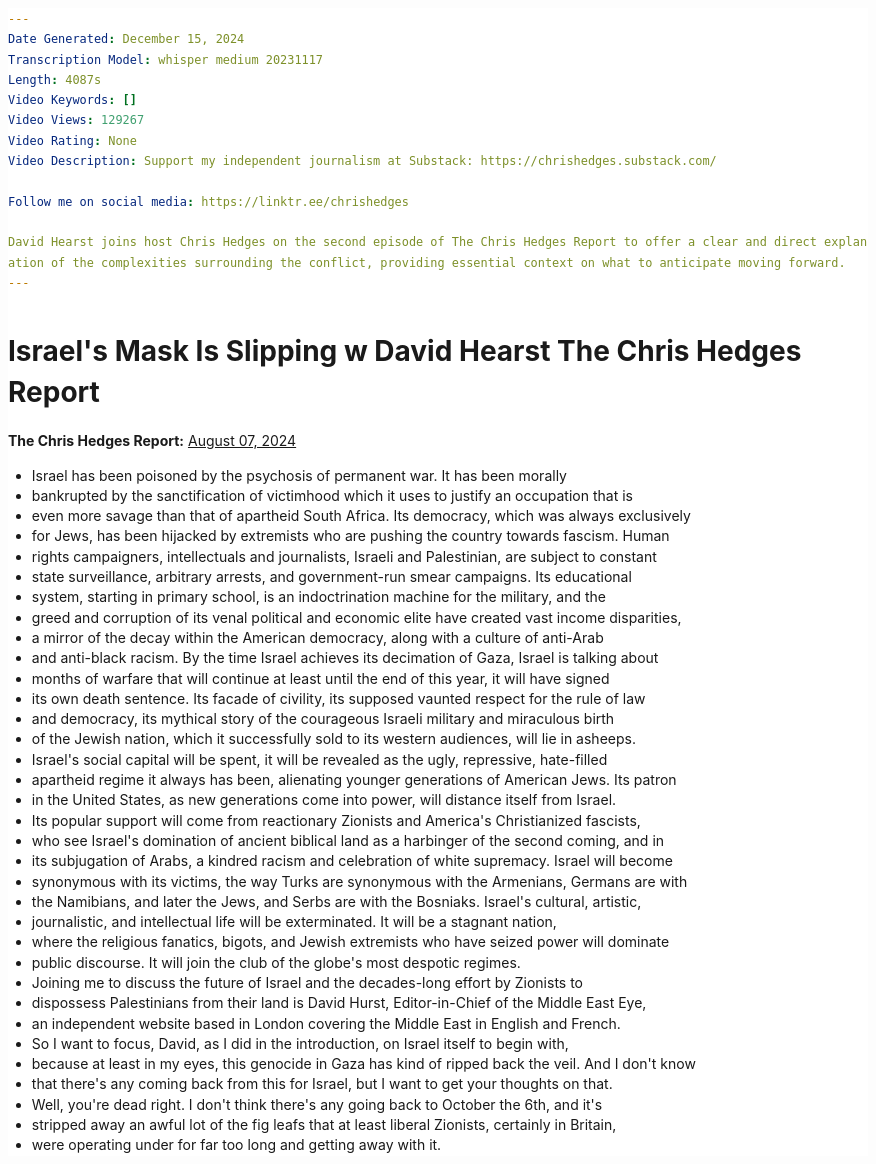 ```yaml
---
Date Generated: December 15, 2024
Transcription Model: whisper medium 20231117
Length: 4087s
Video Keywords: []
Video Views: 129267
Video Rating: None
Video Description: Support my independent journalism at Substack: https://chrishedges.substack.com/

Follow me on social media: https://linktr.ee/chrishedges

David Hearst joins host Chris Hedges on the second episode of The Chris Hedges Report to offer a clear and direct explanation of the complexities surrounding the conflict, providing essential context on what to anticipate moving forward.
---
```


# Israel's Mask Is Slipping w David Hearst  The Chris Hedges Report
**The Chris Hedges Report:** [August 07, 2024](https://www.youtube.com/watch?v=9-UpcSvuHhc)
*  Israel has been poisoned by the psychosis of permanent war. It has been morally
*  bankrupted by the sanctification of victimhood which it uses to justify an occupation that is
*  even more savage than that of apartheid South Africa. Its democracy, which was always exclusively
*  for Jews, has been hijacked by extremists who are pushing the country towards fascism. Human
*  rights campaigners, intellectuals and journalists, Israeli and Palestinian, are subject to constant
*  state surveillance, arbitrary arrests, and government-run smear campaigns. Its educational
*  system, starting in primary school, is an indoctrination machine for the military, and the
*  greed and corruption of its venal political and economic elite have created vast income disparities,
*  a mirror of the decay within the American democracy, along with a culture of anti-Arab
*  and anti-black racism. By the time Israel achieves its decimation of Gaza, Israel is talking about
*  months of warfare that will continue at least until the end of this year, it will have signed
*  its own death sentence. Its facade of civility, its supposed vaunted respect for the rule of law
*  and democracy, its mythical story of the courageous Israeli military and miraculous birth
*  of the Jewish nation, which it successfully sold to its western audiences, will lie in asheeps.
*  Israel's social capital will be spent, it will be revealed as the ugly, repressive, hate-filled
*  apartheid regime it always has been, alienating younger generations of American Jews. Its patron
*  in the United States, as new generations come into power, will distance itself from Israel.
*  Its popular support will come from reactionary Zionists and America's Christianized fascists,
*  who see Israel's domination of ancient biblical land as a harbinger of the second coming, and in
*  its subjugation of Arabs, a kindred racism and celebration of white supremacy. Israel will become
*  synonymous with its victims, the way Turks are synonymous with the Armenians, Germans are with
*  the Namibians, and later the Jews, and Serbs are with the Bosniaks. Israel's cultural, artistic,
*  journalistic, and intellectual life will be exterminated. It will be a stagnant nation,
*  where the religious fanatics, bigots, and Jewish extremists who have seized power will dominate
*  public discourse. It will join the club of the globe's most despotic regimes.
*  Joining me to discuss the future of Israel and the decades-long effort by Zionists to
*  dispossess Palestinians from their land is David Hurst, Editor-in-Chief of the Middle East Eye,
*  an independent website based in London covering the Middle East in English and French.
*  So I want to focus, David, as I did in the introduction, on Israel itself to begin with,
*  because at least in my eyes, this genocide in Gaza has kind of ripped back the veil. And I don't know
*  that there's any coming back from this for Israel, but I want to get your thoughts on that.
*  Well, you're dead right. I don't think there's any going back to October the 6th, and it's
*  stripped away an awful lot of the fig leafs that at least liberal Zionists, certainly in Britain,
*  were operating under for far too long and getting away with it.